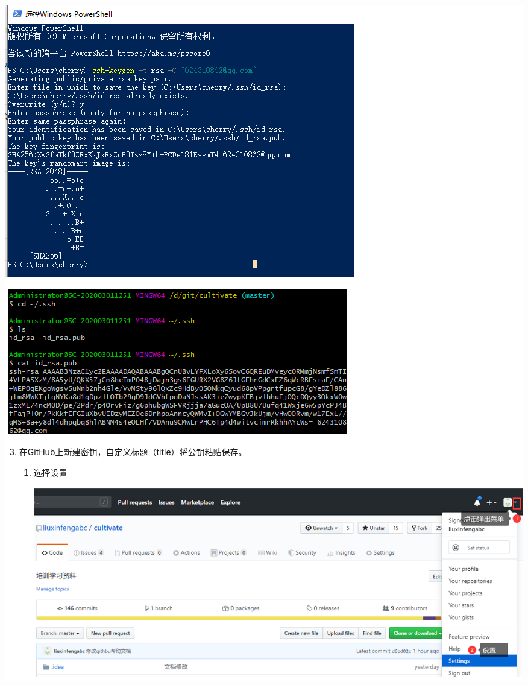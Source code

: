    ![image-20201004110748530](img/image-20201004110748530.png)

   

   

   ![image-20200317164409192](./img/image-20200317164409192.png)

3. 在GitHub上新建密钥，自定义标题（title）将公钥粘贴保存。

   1. 选择设置

      ![image-20200317182418527](./img/image-20200317182418527.png)

